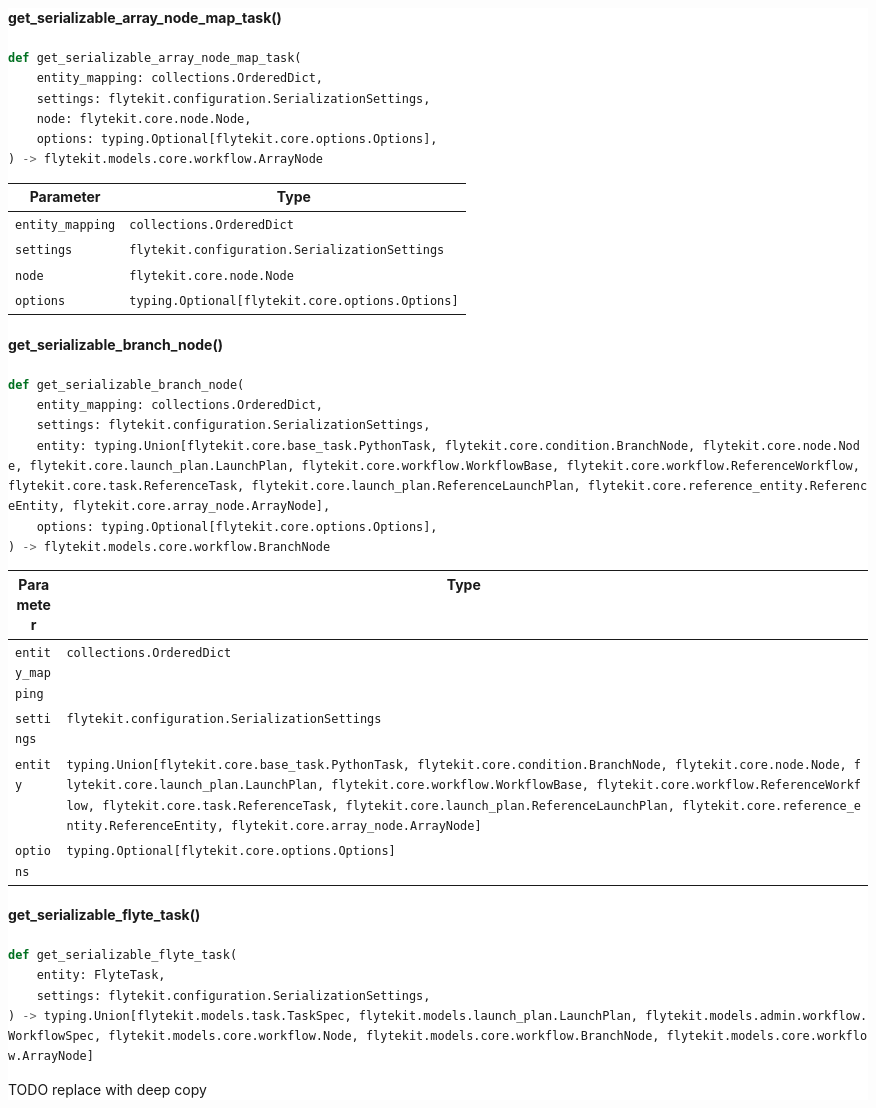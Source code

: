 #### get_serializable_array_node_map_task()

```python
def get_serializable_array_node_map_task(
    entity_mapping: collections.OrderedDict,
    settings: flytekit.configuration.SerializationSettings,
    node: flytekit.core.node.Node,
    options: typing.Optional[flytekit.core.options.Options],
) -> flytekit.models.core.workflow.ArrayNode
```
| Parameter | Type |
|-|-|
| `entity_mapping` | `collections.OrderedDict` |
| `settings` | `flytekit.configuration.SerializationSettings` |
| `node` | `flytekit.core.node.Node` |
| `options` | `typing.Optional[flytekit.core.options.Options]` |

#### get_serializable_branch_node()

```python
def get_serializable_branch_node(
    entity_mapping: collections.OrderedDict,
    settings: flytekit.configuration.SerializationSettings,
    entity: typing.Union[flytekit.core.base_task.PythonTask, flytekit.core.condition.BranchNode, flytekit.core.node.Node, flytekit.core.launch_plan.LaunchPlan, flytekit.core.workflow.WorkflowBase, flytekit.core.workflow.ReferenceWorkflow, flytekit.core.task.ReferenceTask, flytekit.core.launch_plan.ReferenceLaunchPlan, flytekit.core.reference_entity.ReferenceEntity, flytekit.core.array_node.ArrayNode],
    options: typing.Optional[flytekit.core.options.Options],
) -> flytekit.models.core.workflow.BranchNode
```
| Parameter | Type |
|-|-|
| `entity_mapping` | `collections.OrderedDict` |
| `settings` | `flytekit.configuration.SerializationSettings` |
| `entity` | `typing.Union[flytekit.core.base_task.PythonTask, flytekit.core.condition.BranchNode, flytekit.core.node.Node, flytekit.core.launch_plan.LaunchPlan, flytekit.core.workflow.WorkflowBase, flytekit.core.workflow.ReferenceWorkflow, flytekit.core.task.ReferenceTask, flytekit.core.launch_plan.ReferenceLaunchPlan, flytekit.core.reference_entity.ReferenceEntity, flytekit.core.array_node.ArrayNode]` |
| `options` | `typing.Optional[flytekit.core.options.Options]` |

#### get_serializable_flyte_task()

```python
def get_serializable_flyte_task(
    entity: FlyteTask,
    settings: flytekit.configuration.SerializationSettings,
) -> typing.Union[flytekit.models.task.TaskSpec, flytekit.models.launch_plan.LaunchPlan, flytekit.models.admin.workflow.WorkflowSpec, flytekit.models.core.workflow.Node, flytekit.models.core.workflow.BranchNode, flytekit.models.core.workflow.ArrayNode]
```
TODO replace with deep copy

